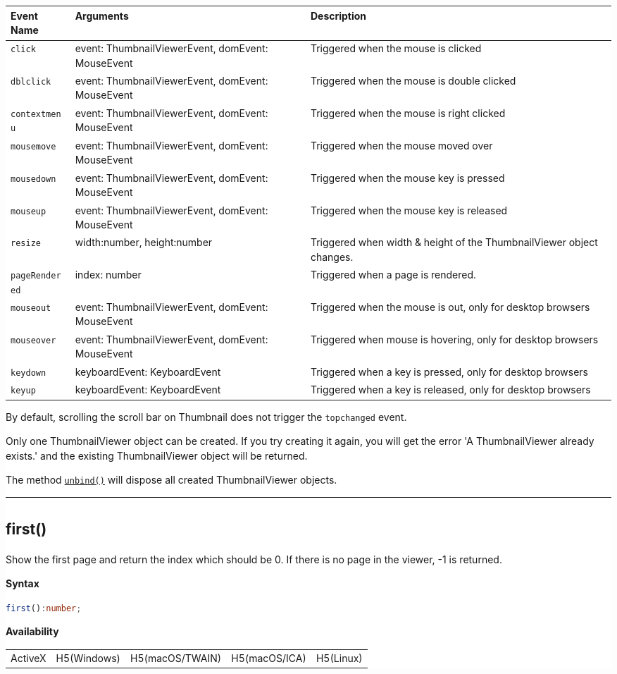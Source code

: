 | Event Name     | Arguments                                         | Description                                                          |
| :------------- | :------------------------------------------------ | :------------------------------------------------------------------- |
| `click`        | event: ThumbnailViewerEvent, domEvent: MouseEvent | Triggered when the mouse is clicked                                  |
| `dblclick`     | event: ThumbnailViewerEvent, domEvent: MouseEvent | Triggered when the mouse is double clicked                           |
| `contextmenu`  | event: ThumbnailViewerEvent, domEvent: MouseEvent | Triggered when the mouse is right clicked                            |
| `mousemove`    | event: ThumbnailViewerEvent, domEvent: MouseEvent | Triggered when the mouse moved over                                  |
| `mousedown`    | event: ThumbnailViewerEvent, domEvent: MouseEvent | Triggered when the mouse key is pressed                              |
| `mouseup`      | event: ThumbnailViewerEvent, domEvent: MouseEvent | Triggered when the mouse key is released                             |
| `resize`       | width:number, height:number                     | Triggered when width & height of the ThumbnailViewer object changes. |
| `pageRendered` | index: number                                     | Triggered when a page is rendered.                                   |
| `mouseout`     | event: ThumbnailViewerEvent, domEvent: MouseEvent | Triggered when the mouse is out, only for desktop browsers           |
| `mouseover`    | event: ThumbnailViewerEvent, domEvent: MouseEvent | Triggered when mouse is hovering, only for desktop browsers          |
| `keydown`      | keyboardEvent: KeyboardEvent                      | Triggered when a key is pressed, only for desktop browsers           |
| `keyup`        | keyboardEvent: KeyboardEvent                      | Triggered when a key is released, only for desktop browsers          |

By default, scrolling the scroll bar on Thumbnail does not trigger the `topchanged` event.

Only one ThumbnailViewer object can be created. If you try creating it again, you will get the error 'A ThumbnailViewer already exists.' and the existing ThumbnailViewer object will be returned.

The method [`unbind()`]({{site.info}}api/WebTwain_Viewer.html#unbind) will dispose all created ThumbnailViewer objects.

---

## first()

Show the first page and return the index which should be 0. If there is no page in the viewer, -1 is returned.

**Syntax**

```typescript
first():number;
```

**Availability**

<div class="availability">
<table>

<tr>
<td align="center">ActiveX</td>
<td align="center">H5(Windows)</td>
<td align="center">H5(macOS/TWAIN)</td>
<td align="center">H5(macOS/ICA)</td>
<td align="center">H5(Linux)</td>
</tr>
